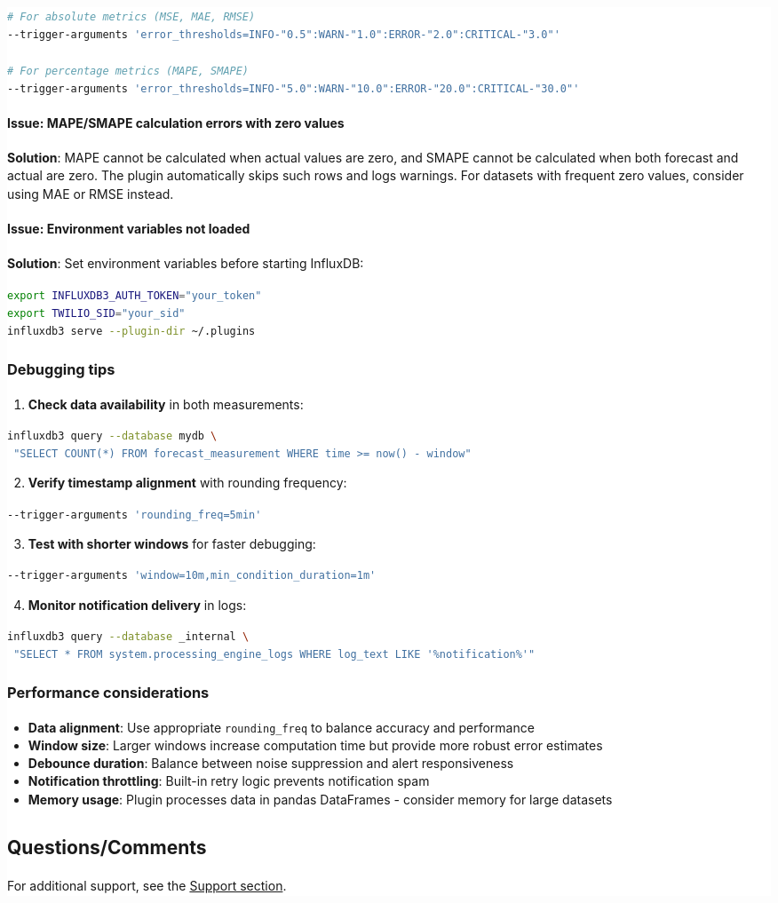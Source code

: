 ```bash
# For absolute metrics (MSE, MAE, RMSE)
--trigger-arguments 'error_thresholds=INFO-"0.5":WARN-"1.0":ERROR-"2.0":CRITICAL-"3.0"'

# For percentage metrics (MAPE, SMAPE)
--trigger-arguments 'error_thresholds=INFO-"5.0":WARN-"10.0":ERROR-"20.0":CRITICAL-"30.0"'
```

#### Issue: MAPE/SMAPE calculation errors with zero values

**Solution**: MAPE cannot be calculated when actual values are zero, and SMAPE cannot be calculated when both forecast and actual are zero. The plugin automatically skips such rows and logs warnings. For datasets with frequent zero values, consider using MAE or RMSE instead.

#### Issue: Environment variables not loaded

**Solution**: Set environment variables before starting InfluxDB:

```bash
export INFLUXDB3_AUTH_TOKEN="your_token"
export TWILIO_SID="your_sid"
influxdb3 serve --plugin-dir ~/.plugins
```

### Debugging tips

1. **Check data availability** in both measurements:

 ```bash
 influxdb3 query --database mydb \
  "SELECT COUNT(*) FROM forecast_measurement WHERE time >= now() - window"
 ```

2. **Verify timestamp alignment** with rounding frequency:

 ```bash
 --trigger-arguments 'rounding_freq=5min'
 ```

3. **Test with shorter windows** for faster debugging:

 ```bash
 --trigger-arguments 'window=10m,min_condition_duration=1m'
 ```

4. **Monitor notification delivery** in logs:

 ```bash
 influxdb3 query --database _internal \
  "SELECT * FROM system.processing_engine_logs WHERE log_text LIKE '%notification%'"
 ```

### Performance considerations

- **Data alignment**: Use appropriate `rounding_freq` to balance accuracy and performance
- **Window size**: Larger windows increase computation time but provide more robust error estimates
- **Debounce duration**: Balance between noise suppression and alert responsiveness
- **Notification throttling**: Built-in retry logic prevents notification spam
- **Memory usage**: Plugin processes data in pandas DataFrames - consider memory for large datasets

## Questions/Comments

For additional support, see the [Support section](../README.md#support).

